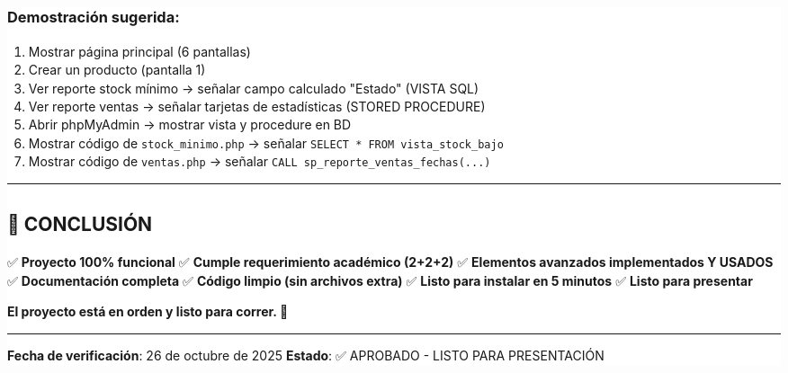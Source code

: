 ### Demostración sugerida:
1. Mostrar página principal (6 pantallas)
2. Crear un producto (pantalla 1)
3. Ver reporte stock mínimo → señalar campo calculado "Estado" (VISTA SQL)
4. Ver reporte ventas → señalar tarjetas de estadísticas (STORED PROCEDURE)
5. Abrir phpMyAdmin → mostrar vista y procedure en BD
6. Mostrar código de `stock_minimo.php` → señalar `SELECT * FROM vista_stock_bajo`
7. Mostrar código de `ventas.php` → señalar `CALL sp_reporte_ventas_fechas(...)`

---

## 🎯 CONCLUSIÓN

✅ **Proyecto 100% funcional**
✅ **Cumple requerimiento académico (2+2+2)**
✅ **Elementos avanzados implementados Y USADOS**
✅ **Documentación completa**
✅ **Código limpio (sin archivos extra)**
✅ **Listo para instalar en 5 minutos**
✅ **Listo para presentar**

**El proyecto está en orden y listo para correr. 🚀**

---

**Fecha de verificación**: 26 de octubre de 2025
**Estado**: ✅ APROBADO - LISTO PARA PRESENTACIÓN
